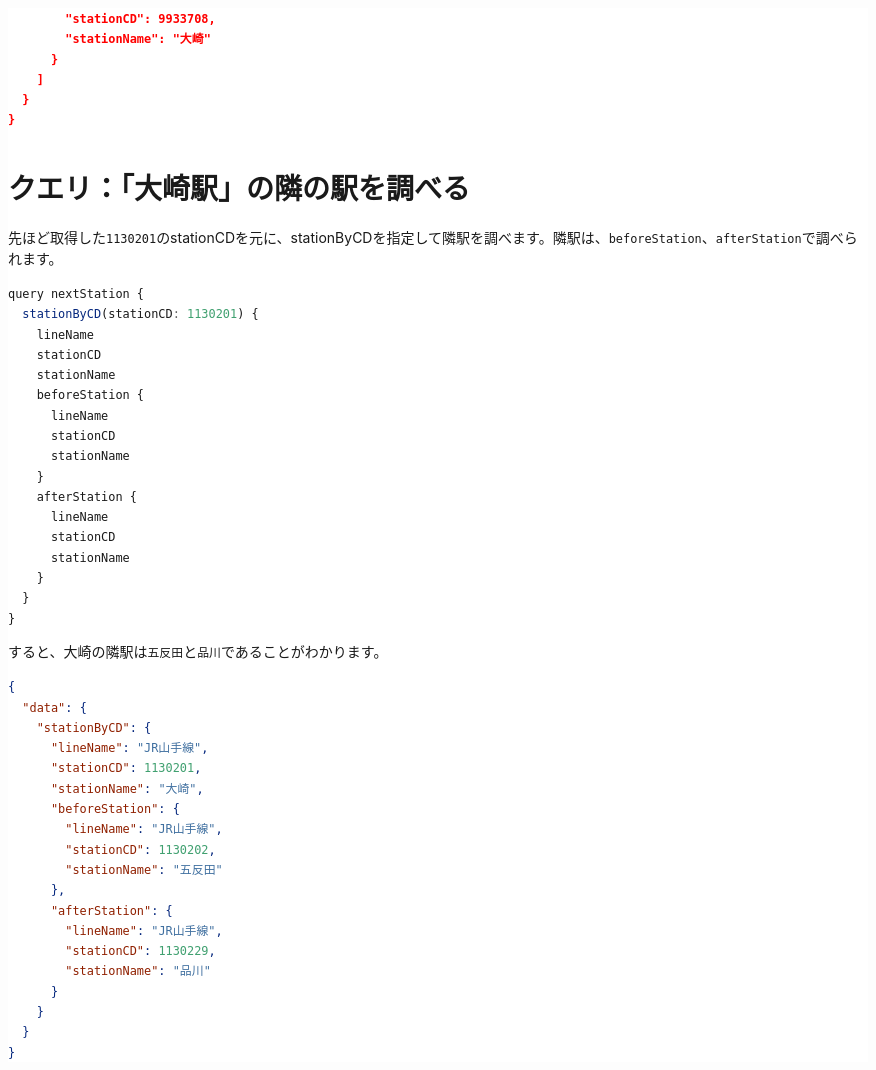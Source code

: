 ```json
        "stationCD": 9933708,
        "stationName": "大崎"
      }
    ]
  }
}
```

# クエリ：「大崎駅」の隣の駅を調べる

先ほど取得した`1130201`のstationCDを元に、stationByCDを指定して隣駅を調べます。隣駅は、`beforeStation`、`afterStation`で調べられます。

```ts
query nextStation {
  stationByCD(stationCD: 1130201) {
    lineName
    stationCD
    stationName
    beforeStation {
      lineName
      stationCD
      stationName
    }
    afterStation {
      lineName
      stationCD
      stationName
    }
  }
}
```

すると、大崎の隣駅は`五反田`と`品川`であることがわかります。

```json
{
  "data": {
    "stationByCD": {
      "lineName": "JR山手線",
      "stationCD": 1130201,
      "stationName": "大崎",
      "beforeStation": {
        "lineName": "JR山手線",
        "stationCD": 1130202,
        "stationName": "五反田"
      },
      "afterStation": {
        "lineName": "JR山手線",
        "stationCD": 1130229,
        "stationName": "品川"
      }
    }
  }
}
```
